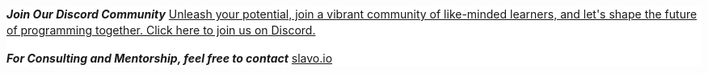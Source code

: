 **_Join Our Discord Community_** [Unleash your potential, join a vibrant community of like-minded learners, and let's shape the future of programming together. Click here to join us on Discord.](https://discord.gg/KXVHbAeb)

**_For Consulting and Mentorship, feel free to contact_** [slavo.io](/contact)
